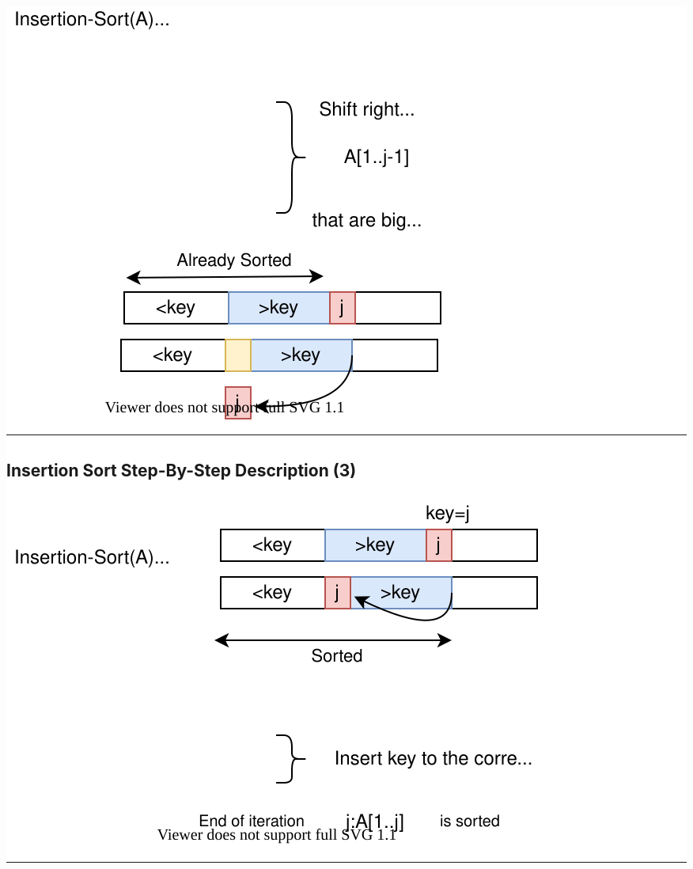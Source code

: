 ![alt:"insertion sort description-2" height:500px center](assets/ce100-week-1-intro-ins_sort_4.drawio.svg)

---

## Insertion Sort Step-By-Step Description (3)

![alt:"insertion sort description-3" height:500px center](assets/ce100-week-1-intro-ins_sort_5.drawio.svg)

---
